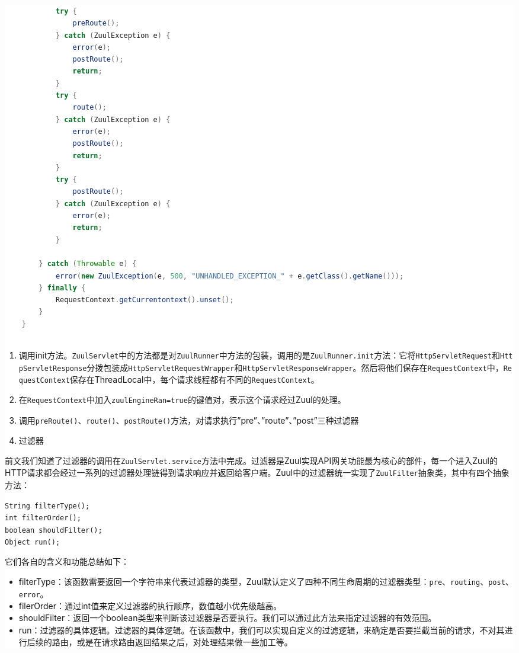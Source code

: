    ```java
               try {
                   preRoute();
               } catch (ZuulException e) {
                   error(e);
                   postRoute();
                   return;
               }
               try {
                   route();
               } catch (ZuulException e) {
                   error(e);
                   postRoute();
                   return;
               }
               try {
                   postRoute();
               } catch (ZuulException e) {
                   error(e);
                   return;
               }
   
           } catch (Throwable e) {
               error(new ZuulException(e, 500, "UNHANDLED_EXCEPTION_" + e.getClass().getName()));
           } finally {
               RequestContext.getCurrentontext().unset();
           }
       }
    
   ```

   1. 调用init方法。`ZuulServlet`中的方法都是对`ZuulRunner`中方法的包装，调用的是`ZuulRunner.init`方法：它将`HttpServletRequest`和`HttpServletResponse`分拨包装成`HttpServletRequestWrapper`和`HttpServletResponseWrapper`。然后将他们保存在`RequestContext`中，`RequestContext`保存在ThreadLocal中，每个请求线程都有不同的`RequestContext`。
   2. 在`RequestContext`中加入`zuulEngineRan=true`的键值对，表示这个请求经过Zuul的处理。
   3. 调用`preRoute()`、`route()`、`postRoute()`方法，对请求执行”pre”、”route”、”post”三种过滤器

5. 过滤器

前文我们知道了过滤器的调用在`ZuulServlet.service`方法中完成。过滤器是Zuul实现API网关功能最为核心的部件，每一个进入Zuul的HTTP请求都会经过一系列的过滤器处理链得到请求响应并返回给客户端。Zuul中的过滤器统一实现了`ZuulFilter`抽象类，其中有四个抽象方法：

```
String filterType();
int filterOrder();
boolean shouldFilter();
Object run();
```

它们各自的含义和功能总结如下：

- filterType：该函数需要返回一个字符串来代表过滤器的类型，Zuul默认定义了四种不同生命周期的过滤器类型：`pre`、`routing`、`post`、`error`。
- filerOrder：通过int值来定义过滤器的执行顺序，数值越小优先级越高。
- shouldFilter：返回一个boolean类型来判断该过滤器是否要执行。我们可以通过此方法来指定过滤器的有效范围。
- run：过滤器的具体逻辑。过滤器的具体逻辑。在该函数中，我们可以实现自定义的过滤逻辑，来确定是否要拦截当前的请求，不对其进行后续的路由，或是在请求路由返回结果之后，对处理结果做一些加工等。

